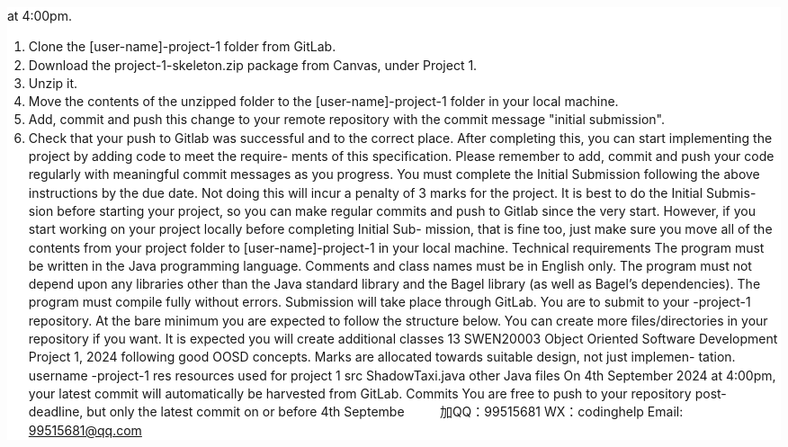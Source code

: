 at 4:00pm.
1. Clone the [user-name]-project-1 folder from GitLab.
2. Download the project-1-skeleton.zip package from Canvas, under Project 1.
3. Unzip it.
4. Move the contents of the unzipped folder to the [user-name]-project-1 folder in your
local machine.
5. Add, commit and push this change to your remote repository with the commit message
"initial submission".
6. Check that your push to Gitlab was successful and to the correct place.
After completing this, you can start implementing the project by adding code to meet the require-
ments of this specification. Please remember to add, commit and push your code regularly with
meaningful commit messages as you progress.
You must complete the Initial Submission following the above instructions by the due date. Not
doing this will incur a penalty of 3 marks for the project. It is best to do the Initial Submis-
sion before starting your project, so you can make regular commits and push to Gitlab since the
very start. However, if you start working on your project locally before completing Initial Sub-
mission, that is fine too, just make sure you move all of the contents from your project folder to
[user-name]-project-1 in your local machine.
Technical requirements
 The program must be written in the Java programming language.
 Comments and class names must be in English only.
 The program must not depend upon any libraries other than the Java standard library and
the Bagel library (as well as Bagel’s dependencies).
 The program must compile fully without errors.
Submission will take place through GitLab. You are to submit to your -project-1
repository. At the bare minimum you are expected to follow the structure below. You can create
more files/directories in your repository if you want. It is expected you will create additional classes
13
SWEN20003 Object Oriented Software Development Project 1, 2024
following good OOSD concepts. Marks are allocated towards suitable design, not just implemen-
tation.
username -project-1
res
resources used for project 1
src
ShadowTaxi.java
other Java files
On 4th September 2024 at 4:00pm, your latest commit will automatically be harvested from GitLab.
Commits
You are free to push to your repository post-deadline, but only the latest commit on or before 4th
Septembe         
加QQ：99515681  WX：codinghelp  Email: 99515681@qq.com
